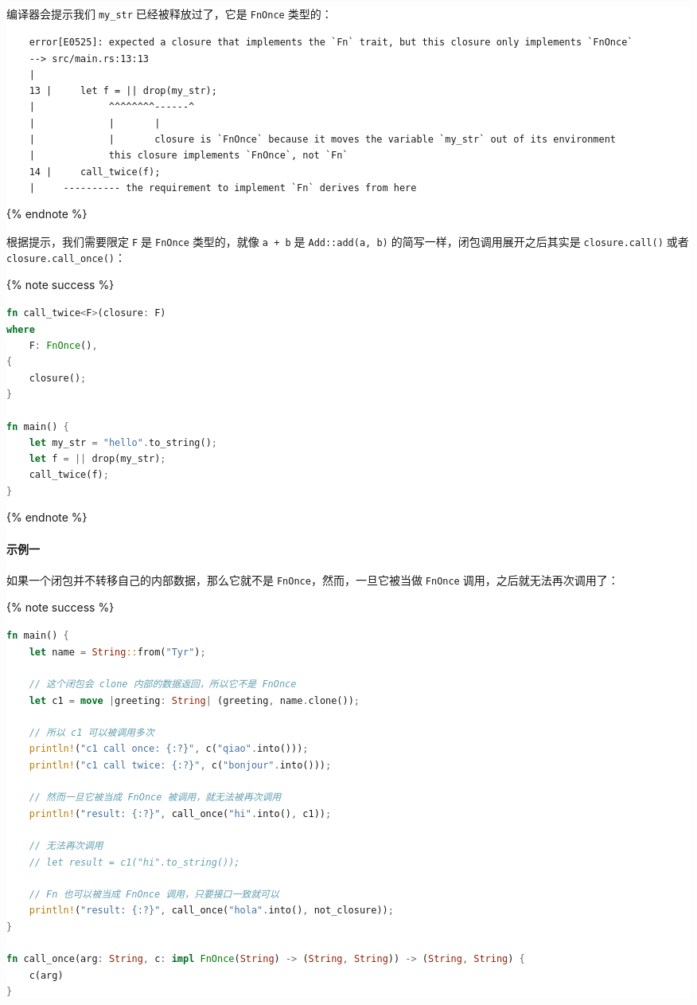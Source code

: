 编译器会提示我们 `my_str` 已经被释放过了，它是 `FnOnce` 类型的：

        error[E0525]: expected a closure that implements the `Fn` trait, but this closure only implements `FnOnce`
        --> src/main.rs:13:13
        |
        13 |     let f = || drop(my_str);
        |             ^^^^^^^^------^
        |             |       |
        |             |       closure is `FnOnce` because it moves the variable `my_str` out of its environment
        |             this closure implements `FnOnce`, not `Fn`
        14 |     call_twice(f);
        |     ---------- the requirement to implement `Fn` derives from here
{% endnote %}

根据提示，我们需要限定 `F` 是 `FnOnce` 类型的，就像 `a + b` 是 `Add::add(a, b)` 的简写一样，闭包调用展开之后其实是 `closure.call()` 或者 `closure.call_once()`：

{% note success %}
```rust
fn call_twice<F>(closure: F)
where
    F: FnOnce(),
{
    closure();
}

fn main() {
    let my_str = "hello".to_string();
    let f = || drop(my_str);
    call_twice(f);
}
```
{% endnote %}

#### 示例一

如果一个闭包并不转移自己的内部数据，那么它就不是 `FnOnce`，然而，一旦它被当做 `FnOnce` 调用，之后就无法再次调用了：

{% note success %}
```rust
fn main() {
    let name = String::from("Tyr");

    // 这个闭包会 clone 内部的数据返回，所以它不是 FnOnce
    let c1 = move |greeting: String| (greeting, name.clone());

    // 所以 c1 可以被调用多次
    println!("c1 call once: {:?}", c("qiao".into()));
    println!("c1 call twice: {:?}", c("bonjour".into()));

    // 然而一旦它被当成 FnOnce 被调用，就无法被再次调用
    println!("result: {:?}", call_once("hi".into(), c1));

    // 无法再次调用
    // let result = c1("hi".to_string());

    // Fn 也可以被当成 FnOnce 调用，只要接口一致就可以
    println!("result: {:?}", call_once("hola".into(), not_closure));
}

fn call_once(arg: String, c: impl FnOnce(String) -> (String, String)) -> (String, String) {
    c(arg)
}
```